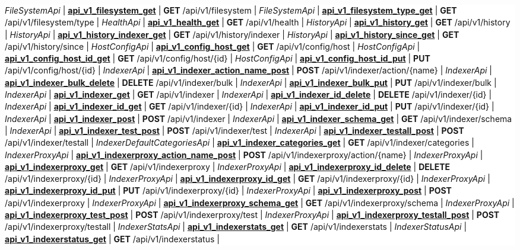 *FileSystemApi* | [**api_v1_filesystem_get**](docs/FileSystemApi.md#api_v1_filesystem_get) | **GET** /api/v1/filesystem | 
*FileSystemApi* | [**api_v1_filesystem_type_get**](docs/FileSystemApi.md#api_v1_filesystem_type_get) | **GET** /api/v1/filesystem/type | 
*HealthApi* | [**api_v1_health_get**](docs/HealthApi.md#api_v1_health_get) | **GET** /api/v1/health | 
*HistoryApi* | [**api_v1_history_get**](docs/HistoryApi.md#api_v1_history_get) | **GET** /api/v1/history | 
*HistoryApi* | [**api_v1_history_indexer_get**](docs/HistoryApi.md#api_v1_history_indexer_get) | **GET** /api/v1/history/indexer | 
*HistoryApi* | [**api_v1_history_since_get**](docs/HistoryApi.md#api_v1_history_since_get) | **GET** /api/v1/history/since | 
*HostConfigApi* | [**api_v1_config_host_get**](docs/HostConfigApi.md#api_v1_config_host_get) | **GET** /api/v1/config/host | 
*HostConfigApi* | [**api_v1_config_host_id_get**](docs/HostConfigApi.md#api_v1_config_host_id_get) | **GET** /api/v1/config/host/{id} | 
*HostConfigApi* | [**api_v1_config_host_id_put**](docs/HostConfigApi.md#api_v1_config_host_id_put) | **PUT** /api/v1/config/host/{id} | 
*IndexerApi* | [**api_v1_indexer_action_name_post**](docs/IndexerApi.md#api_v1_indexer_action_name_post) | **POST** /api/v1/indexer/action/{name} | 
*IndexerApi* | [**api_v1_indexer_bulk_delete**](docs/IndexerApi.md#api_v1_indexer_bulk_delete) | **DELETE** /api/v1/indexer/bulk | 
*IndexerApi* | [**api_v1_indexer_bulk_put**](docs/IndexerApi.md#api_v1_indexer_bulk_put) | **PUT** /api/v1/indexer/bulk | 
*IndexerApi* | [**api_v1_indexer_get**](docs/IndexerApi.md#api_v1_indexer_get) | **GET** /api/v1/indexer | 
*IndexerApi* | [**api_v1_indexer_id_delete**](docs/IndexerApi.md#api_v1_indexer_id_delete) | **DELETE** /api/v1/indexer/{id} | 
*IndexerApi* | [**api_v1_indexer_id_get**](docs/IndexerApi.md#api_v1_indexer_id_get) | **GET** /api/v1/indexer/{id} | 
*IndexerApi* | [**api_v1_indexer_id_put**](docs/IndexerApi.md#api_v1_indexer_id_put) | **PUT** /api/v1/indexer/{id} | 
*IndexerApi* | [**api_v1_indexer_post**](docs/IndexerApi.md#api_v1_indexer_post) | **POST** /api/v1/indexer | 
*IndexerApi* | [**api_v1_indexer_schema_get**](docs/IndexerApi.md#api_v1_indexer_schema_get) | **GET** /api/v1/indexer/schema | 
*IndexerApi* | [**api_v1_indexer_test_post**](docs/IndexerApi.md#api_v1_indexer_test_post) | **POST** /api/v1/indexer/test | 
*IndexerApi* | [**api_v1_indexer_testall_post**](docs/IndexerApi.md#api_v1_indexer_testall_post) | **POST** /api/v1/indexer/testall | 
*IndexerDefaultCategoriesApi* | [**api_v1_indexer_categories_get**](docs/IndexerDefaultCategoriesApi.md#api_v1_indexer_categories_get) | **GET** /api/v1/indexer/categories | 
*IndexerProxyApi* | [**api_v1_indexerproxy_action_name_post**](docs/IndexerProxyApi.md#api_v1_indexerproxy_action_name_post) | **POST** /api/v1/indexerproxy/action/{name} | 
*IndexerProxyApi* | [**api_v1_indexerproxy_get**](docs/IndexerProxyApi.md#api_v1_indexerproxy_get) | **GET** /api/v1/indexerproxy | 
*IndexerProxyApi* | [**api_v1_indexerproxy_id_delete**](docs/IndexerProxyApi.md#api_v1_indexerproxy_id_delete) | **DELETE** /api/v1/indexerproxy/{id} | 
*IndexerProxyApi* | [**api_v1_indexerproxy_id_get**](docs/IndexerProxyApi.md#api_v1_indexerproxy_id_get) | **GET** /api/v1/indexerproxy/{id} | 
*IndexerProxyApi* | [**api_v1_indexerproxy_id_put**](docs/IndexerProxyApi.md#api_v1_indexerproxy_id_put) | **PUT** /api/v1/indexerproxy/{id} | 
*IndexerProxyApi* | [**api_v1_indexerproxy_post**](docs/IndexerProxyApi.md#api_v1_indexerproxy_post) | **POST** /api/v1/indexerproxy | 
*IndexerProxyApi* | [**api_v1_indexerproxy_schema_get**](docs/IndexerProxyApi.md#api_v1_indexerproxy_schema_get) | **GET** /api/v1/indexerproxy/schema | 
*IndexerProxyApi* | [**api_v1_indexerproxy_test_post**](docs/IndexerProxyApi.md#api_v1_indexerproxy_test_post) | **POST** /api/v1/indexerproxy/test | 
*IndexerProxyApi* | [**api_v1_indexerproxy_testall_post**](docs/IndexerProxyApi.md#api_v1_indexerproxy_testall_post) | **POST** /api/v1/indexerproxy/testall | 
*IndexerStatsApi* | [**api_v1_indexerstats_get**](docs/IndexerStatsApi.md#api_v1_indexerstats_get) | **GET** /api/v1/indexerstats | 
*IndexerStatusApi* | [**api_v1_indexerstatus_get**](docs/IndexerStatusApi.md#api_v1_indexerstatus_get) | **GET** /api/v1/indexerstatus | 